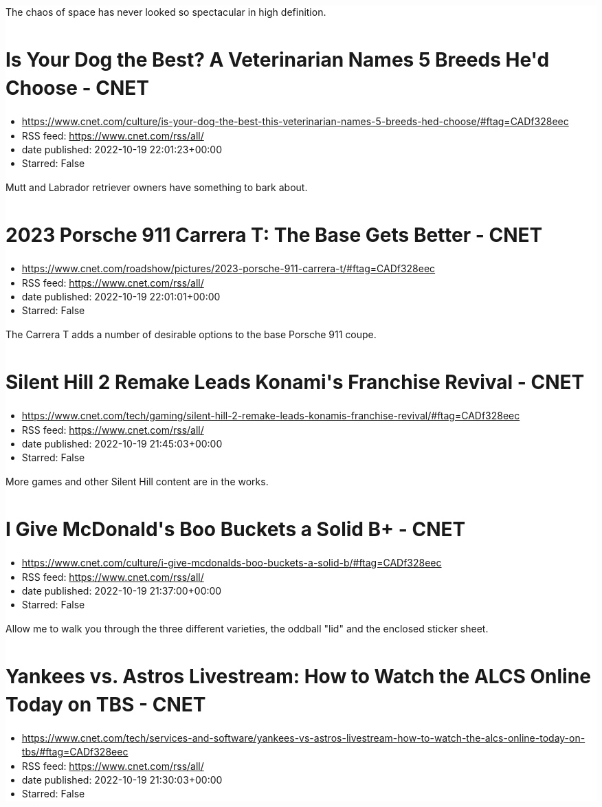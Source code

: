 The chaos of space has never looked so spectacular in high definition.

# Is Your Dog the Best? A Veterinarian Names 5 Breeds He'd Choose     - CNET
 - https://www.cnet.com/culture/is-your-dog-the-best-this-veterinarian-names-5-breeds-hed-choose/#ftag=CADf328eec
 - RSS feed: https://www.cnet.com/rss/all/
 - date published: 2022-10-19 22:01:23+00:00
 - Starred: False

Mutt and Labrador retriever owners have something to bark about.

# 2023 Porsche 911 Carrera T: The Base Gets Better     - CNET
 - https://www.cnet.com/roadshow/pictures/2023-porsche-911-carrera-t/#ftag=CADf328eec
 - RSS feed: https://www.cnet.com/rss/all/
 - date published: 2022-10-19 22:01:01+00:00
 - Starred: False

The Carrera T adds a number of desirable options to the base Porsche 911 coupe.

# Silent Hill 2 Remake Leads Konami's Franchise Revival     - CNET
 - https://www.cnet.com/tech/gaming/silent-hill-2-remake-leads-konamis-franchise-revival/#ftag=CADf328eec
 - RSS feed: https://www.cnet.com/rss/all/
 - date published: 2022-10-19 21:45:03+00:00
 - Starred: False

More games and other Silent Hill content are in the works.

# I Give McDonald's Boo Buckets a Solid B+     - CNET
 - https://www.cnet.com/culture/i-give-mcdonalds-boo-buckets-a-solid-b/#ftag=CADf328eec
 - RSS feed: https://www.cnet.com/rss/all/
 - date published: 2022-10-19 21:37:00+00:00
 - Starred: False

Allow me to walk you through the three different varieties, the oddball "lid" and the enclosed sticker sheet.

# Yankees vs. Astros Livestream: How to Watch the ALCS Online Today on TBS     - CNET
 - https://www.cnet.com/tech/services-and-software/yankees-vs-astros-livestream-how-to-watch-the-alcs-online-today-on-tbs/#ftag=CADf328eec
 - RSS feed: https://www.cnet.com/rss/all/
 - date published: 2022-10-19 21:30:03+00:00
 - Starred: False
